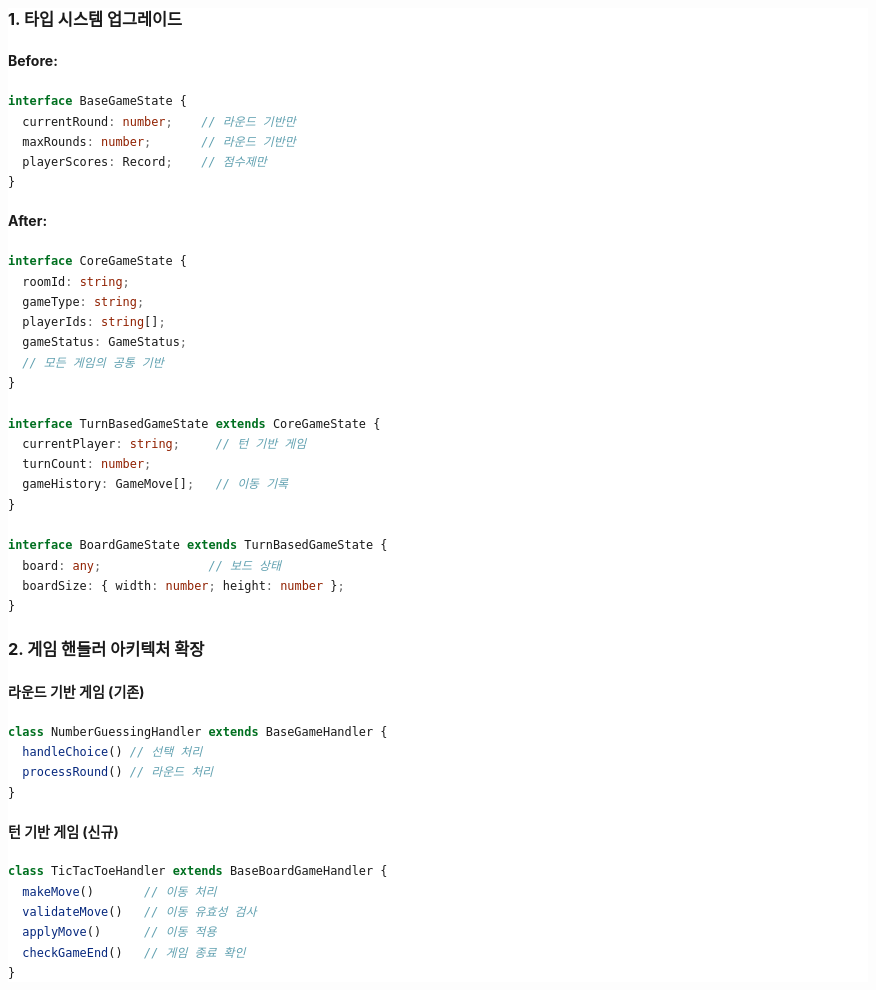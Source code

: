 ### 1. **타입 시스템 업그레이드**

#### Before:
```typescript
interface BaseGameState {
  currentRound: number;    // 라운드 기반만
  maxRounds: number;       // 라운드 기반만  
  playerScores: Record;    // 점수제만
}
```

#### After:
```typescript
interface CoreGameState {
  roomId: string;
  gameType: string;
  playerIds: string[];
  gameStatus: GameStatus;
  // 모든 게임의 공통 기반
}

interface TurnBasedGameState extends CoreGameState {
  currentPlayer: string;     // 턴 기반 게임
  turnCount: number;
  gameHistory: GameMove[];   // 이동 기록
}

interface BoardGameState extends TurnBasedGameState {
  board: any;               // 보드 상태
  boardSize: { width: number; height: number };
}
```

### 2. **게임 핸들러 아키텍처 확장**

#### 라운드 기반 게임 (기존)
```typescript
class NumberGuessingHandler extends BaseGameHandler {
  handleChoice() // 선택 처리
  processRound() // 라운드 처리
}
```

#### 턴 기반 게임 (신규)  
```typescript
class TicTacToeHandler extends BaseBoardGameHandler {
  makeMove()       // 이동 처리
  validateMove()   // 이동 유효성 검사
  applyMove()      // 이동 적용
  checkGameEnd()   // 게임 종료 확인
}
```
